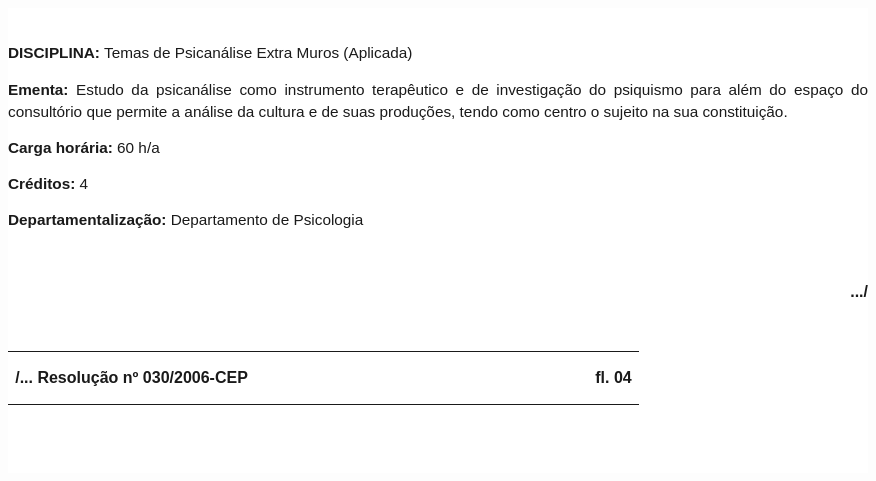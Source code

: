 <p class=MsoNormal style='text-align:justify'><span style='font-size:8.0pt;
font-family:Arial'><o:p>&nbsp;</o:p></span></p>

<p class=MsoNormal style='text-align:justify'><b><span style='font-size:11.5pt;
font-family:Arial'>DISCIPLINA:</span></b><span style='font-size:11.5pt;
font-family:Arial'> Temas de Psicanálise Extra Muros (Aplicada) <o:p></o:p></span></p>

<p class=MsoNormal style='text-align:justify'><b><span style='font-size:11.5pt;
font-family:Arial'>Ementa:</span></b><span style='font-size:11.5pt;font-family:
Arial'> Estudo da psicanálise como instrumento terapêutico e de investigação do
psiquismo para além do espaço do consultório que permite a análise da cultura e
de suas produções, tendo como centro o sujeito na sua constituição.<o:p></o:p></span></p>

<p class=MsoNormal style='text-align:justify'><b style='mso-bidi-font-weight:
normal'><span style='font-size:11.5pt;font-family:Arial'>Carga horária: </span></b><span
style='font-size:11.5pt;font-family:Arial'>60 h/a<o:p></o:p></span></p>

<p class=MsoNormal style='text-align:justify'><b style='mso-bidi-font-weight:
normal'><span style='font-size:11.5pt;font-family:Arial'>Créditos:</span></b><span
style='font-size:11.5pt;font-family:Arial'> 4<o:p></o:p></span></p>

<p class=MsoNormal style='text-align:justify'><b style='mso-bidi-font-weight:
normal'><span style='font-size:11.5pt;font-family:Arial'>Departamentalização: </span></b><span
style='font-size:11.5pt;font-family:Arial'>Departamento de Psicologia <o:p></o:p></span></p>

<p class=MsoNormal style='text-align:justify'><span style='font-size:8.0pt;
font-family:Arial'><o:p>&nbsp;</o:p></span></p>

<p class=MsoNormal align=right style='text-align:right'><b style='mso-bidi-font-weight:
normal'><span style='font-size:12.0pt;font-family:Arial'>.../<o:p></o:p></span></b></p>

<p class=MsoNormal style='text-align:justify'><span style='font-size:8.0pt;
font-family:Arial'><o:p>&nbsp;</o:p></span></p>

<table class=MsoNormalTable border=0 cellspacing=0 cellpadding=0 width=631
 style='width:473.2pt;border-collapse:collapse;mso-yfti-tbllook:480;mso-padding-alt:
 0cm 5.4pt 0cm 5.4pt'>
 <tr style='mso-yfti-irow:0;mso-yfti-firstrow:yes;mso-yfti-lastrow:yes'>
  <td width=527 valign=top style='width:395.25pt;padding:0cm 5.4pt 0cm 5.4pt'>
  <p class=MsoNormal style='text-align:justify;tab-stops:404.0pt'><b
  style='mso-bidi-font-weight:normal'><span style='font-size:12.0pt;mso-bidi-font-size:
  10.0pt;font-family:Arial'>/... Resolução nº 030/2006-CEP<o:p></o:p></span></b></p>
  </td>
  <td width=104 valign=top style='width:77.95pt;padding:0cm 5.4pt 0cm 5.4pt'>
  <p class=MsoNormal align=right style='text-align:right;tab-stops:404.0pt'><b
  style='mso-bidi-font-weight:normal'><span style='font-size:12.0pt;mso-bidi-font-size:
  10.0pt;font-family:Arial'>fl. 04<o:p></o:p></span></b></p>
  </td>
 </tr>
</table>

<p class=MsoNormal style='text-align:justify'><span style='font-size:8.0pt;
font-family:Arial'><o:p>&nbsp;</o:p></span></p>

<p class=MsoNormal style='text-align:justify'><span style='font-size:8.0pt;
font-family:Arial'><o:p>&nbsp;</o:p></span></p>
